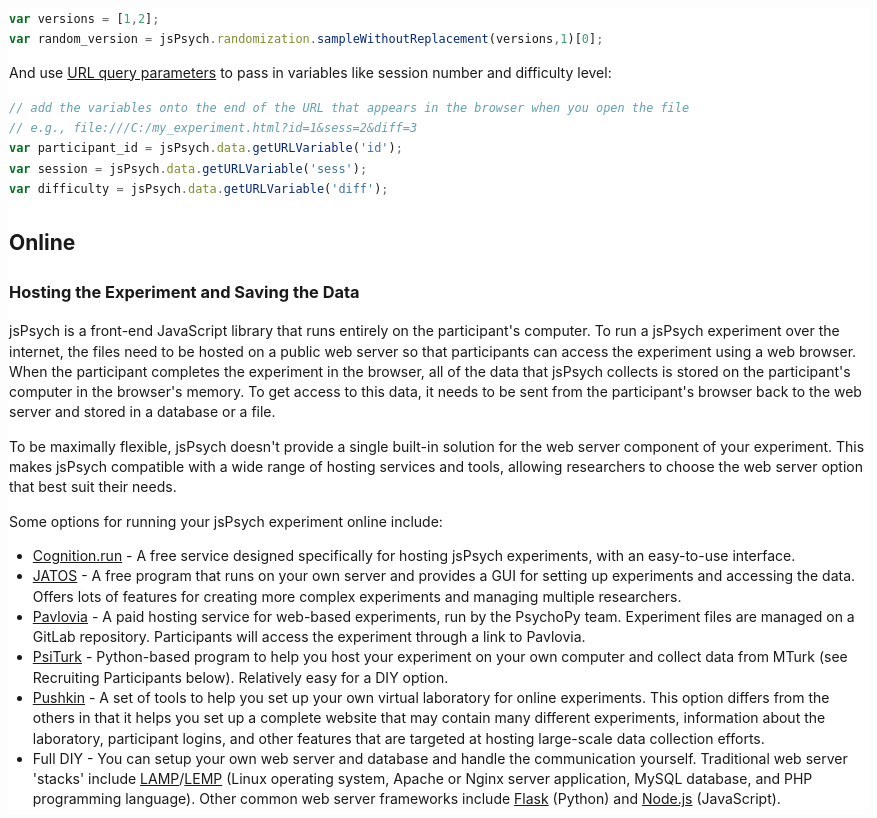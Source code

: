```js
var versions = [1,2];
var random_version = jsPsych.randomization.sampleWithoutReplacement(versions,1)[0];
```

And use [URL query parameters](../reference/jspsych-data.md#jspsychdatageturlvariable) to pass in variables like session number and difficulty level:

```js
// add the variables onto the end of the URL that appears in the browser when you open the file 
// e.g., file:///C:/my_experiment.html?id=1&sess=2&diff=3
var participant_id = jsPsych.data.getURLVariable('id');
var session = jsPsych.data.getURLVariable('sess');
var difficulty = jsPsych.data.getURLVariable('diff');
```





## Online

### Hosting the Experiment and Saving the Data

jsPsych is a front-end JavaScript library that runs entirely on the participant's computer. To run a jsPsych experiment over the internet, the files need to be hosted on a public web server so that participants can access the experiment using a web browser. When the participant completes the experiment in the browser, all of the data that jsPsych collects is stored on the participant's computer in the browser's memory. To get access to this data, it needs to be sent from the participant's browser back to the web server and stored in a database or a file.

To be maximally flexible, jsPsych doesn't provide a single built-in solution for the web server component of your experiment. This makes jsPsych compatible with a wide range of hosting services and tools, allowing researchers to choose the web server option that best suit their needs. 

Some options for running your jsPsych experiment online include:

* [Cognition.run](https://www.cognition.run/) - A free service designed specifically for hosting jsPsych experiments, with an easy-to-use interface. 
* [JATOS](https://www.jatos.org/Whats-JATOS.html) - A free program that runs on your own server and provides a GUI for setting up experiments and accessing the data. Offers lots of features for creating more complex experiments and managing multiple researchers.
* [Pavlovia](https://pavlovia.org/) - A paid hosting service for web-based experiments, run by the PsychoPy team. Experiment files are managed on a GitLab repository. Participants will access the experiment through a link to Pavlovia.
* [PsiTurk](https://psiturk.org/) - Python-based program to help you host your experiment on your own computer and collect data from MTurk (see Recruiting Participants below). Relatively easy for a DIY option.
* [Pushkin](https://languagelearninglab.gitbook.io/pushkin/) - A set of tools to help you set up your own virtual laboratory for online experiments. This option differs from the others in that it helps you set up a complete website that may contain many different experiments, information about the laboratory, participant logins, and other features that are targeted at hosting large-scale data collection efforts.
* Full DIY - You can setup your own web server and database and handle the communication yourself. Traditional web server 'stacks' include [LAMP](https://www.digitalocean.com/community/tutorial_collections/how-to-install-lamp)/[LEMP](https://www.digitalocean.com/community/tutorials/how-to-install-linux-nginx-mysql-php-lemp-stack-on-ubuntu-20-04) (Linux operating system, Apache or Nginx server application, MySQL database, and PHP programming language). Other common web server frameworks include [Flask](https://flask.palletsprojects.com/) (Python) and [Node.js](https://nodejs.org/) (JavaScript).

